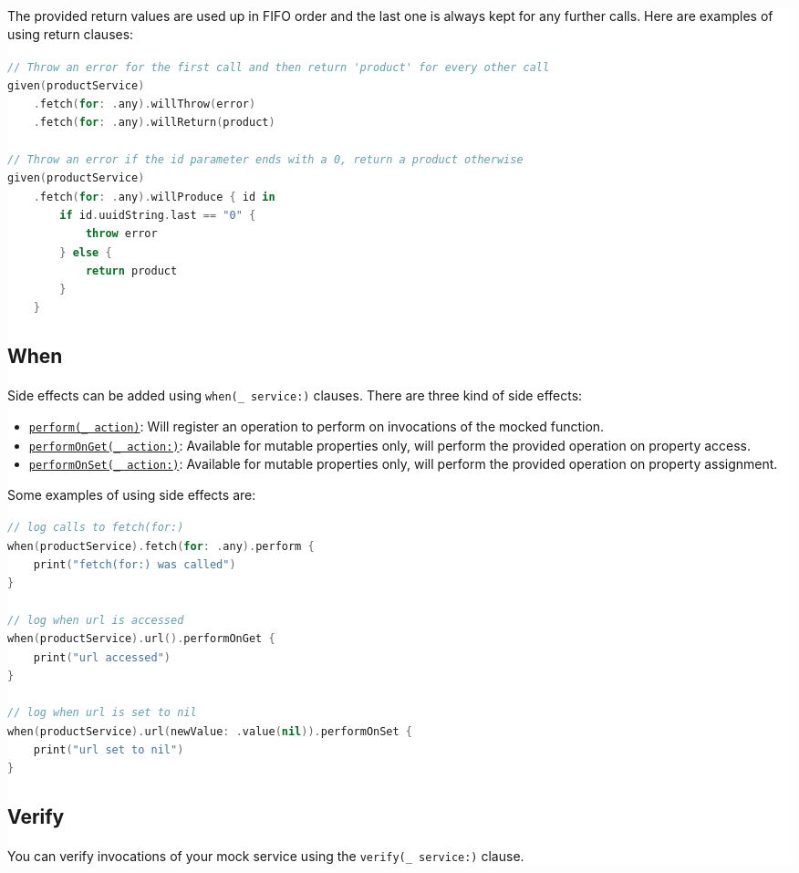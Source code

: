 The provided return values are used up in FIFO order and the last one is always kept for any further calls. Here are examples of using return clauses:
```swift
// Throw an error for the first call and then return 'product' for every other call
given(productService)
    .fetch(for: .any).willThrow(error)
    .fetch(for: .any).willReturn(product)

// Throw an error if the id parameter ends with a 0, return a product otherwise
given(productService)
    .fetch(for: .any).willProduce { id in
        if id.uuidString.last == "0" {
            throw error
        } else {
            return product
        }
    }
```

## When

Side effects can be added using `when(_ service:)` clauses. There are three kind of side effects:
* [`perform(_ action)`](https://kolos65.github.io/Mockable/documentation/mockable/functionactionbuilder/perform(_:)): Will register an operation to perform on invocations of the mocked function.
* [`performOnGet(_ action:)`](https://kolos65.github.io/Mockable/documentation/mockable/propertyactionbuilder/performonget(_:)): Available for mutable properties only, will perform the provided operation on property access.
* [`performOnSet(_ action:)`](https://kolos65.github.io/Mockable/documentation/mockable/propertyactionbuilder/performonset(_:)): Available for mutable properties only, will perform the provided operation on property assignment.

Some examples of using side effects are:
```swift
// log calls to fetch(for:)
when(productService).fetch(for: .any).perform {
    print("fetch(for:) was called")
}

// log when url is accessed
when(productService).url().performOnGet {
    print("url accessed")
}

// log when url is set to nil
when(productService).url(newValue: .value(nil)).performOnSet {
    print("url set to nil")
}
```

## Verify
You can verify invocations of your mock service using the `verify(_ service:)` clause.
